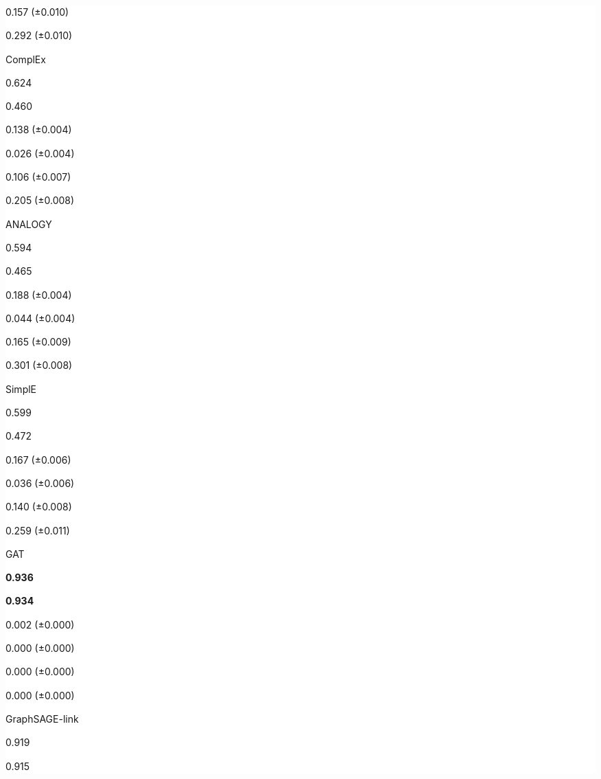 0.157 (±0.010)

0.292 (±0.010)

ComplEx

0.624

0.460

0.138 (±0.004)

0.026 (±0.004)

0.106 (±0.007)

0.205 (±0.008)

ANALOGY

0.594

0.465

0.188 (±0.004)

0.044 (±0.004)

0.165 (±0.009)

0.301 (±0.008)

SimplE

0.599

0.472

0.167 (±0.006)

0.036 (±0.006)

0.140 (±0.008)

0.259 (±0.011)

GAT

**0.936**

**0.934**

0.002 (±0.000)

0.000 (±0.000)

0.000 (±0.000)

0.000 (±0.000)

GraphSAGE-link

0.919

0.915
